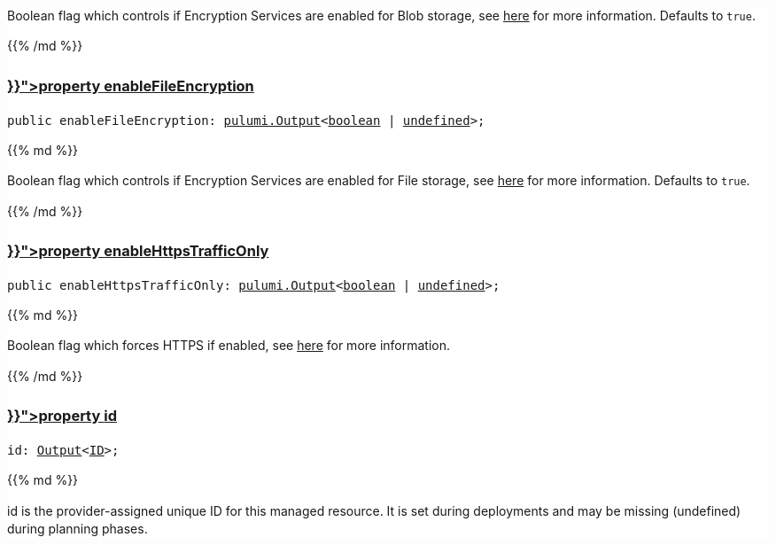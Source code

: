 Boolean flag which controls if Encryption Services are enabled for Blob storage, see [here](https://azure.microsoft.com/en-us/documentation/articles/storage-service-encryption/) for more information. Defaults to `true`.

{{% /md %}}
</div>
<h3 class="pdoc-member-header" id="Account-enableFileEncryption">
<a class="pdoc-child-name" href="{{< pkg-url pkg="azure" path="storage/account.ts#L138" >}}">property <b>enableFileEncryption</b></a>
</h3>
<div class="pdoc-member-contents">
<pre class="highlight"><span class='kd'>public </span>enableFileEncryption: <a href='/docs/reference/pkg/nodejs/pulumi/pulumi/#Output'>pulumi.Output</a>&lt;<span class='kd'><a href='https://developer.mozilla.org/en-US/docs/Web/JavaScript/Reference/Global_Objects/Boolean'>boolean</a></span> | <span class='kd'><a href='https://developer.mozilla.org/en-US/docs/Web/JavaScript/Reference/Global_Objects/undefined'>undefined</a></span>&gt;;</pre>
{{% md %}}

Boolean flag which controls if Encryption Services are enabled for File storage, see [here](https://azure.microsoft.com/en-us/documentation/articles/storage-service-encryption/) for more information. Defaults to `true`.

{{% /md %}}
</div>
<h3 class="pdoc-member-header" id="Account-enableHttpsTrafficOnly">
<a class="pdoc-child-name" href="{{< pkg-url pkg="azure" path="storage/account.ts#L143" >}}">property <b>enableHttpsTrafficOnly</b></a>
</h3>
<div class="pdoc-member-contents">
<pre class="highlight"><span class='kd'>public </span>enableHttpsTrafficOnly: <a href='/docs/reference/pkg/nodejs/pulumi/pulumi/#Output'>pulumi.Output</a>&lt;<span class='kd'><a href='https://developer.mozilla.org/en-US/docs/Web/JavaScript/Reference/Global_Objects/Boolean'>boolean</a></span> | <span class='kd'><a href='https://developer.mozilla.org/en-US/docs/Web/JavaScript/Reference/Global_Objects/undefined'>undefined</a></span>&gt;;</pre>
{{% md %}}

Boolean flag which forces HTTPS if enabled, see [here](https://docs.microsoft.com/en-us/azure/storage/storage-require-secure-transfer/)
for more information.

{{% /md %}}
</div>
<h3 class="pdoc-member-header" id="Account-id">
<a class="pdoc-child-name" href="{{< pkg-url pkg="azure" path="node_modules/@pulumi/pulumi/resource.d.ts#L212" >}}">property <b>id</b></a>
</h3>
<div class="pdoc-member-contents">
<pre class="highlight"><span class='kd'></span>id: <a href='/docs/reference/pkg/nodejs/pulumi/pulumi/#Output'>Output</a>&lt;<a href='/docs/reference/pkg/nodejs/pulumi/pulumi/#ID'>ID</a>&gt;;</pre>
{{% md %}}

id is the provider-assigned unique ID for this managed resource.  It is set during
deployments and may be missing (undefined) during planning phases.
